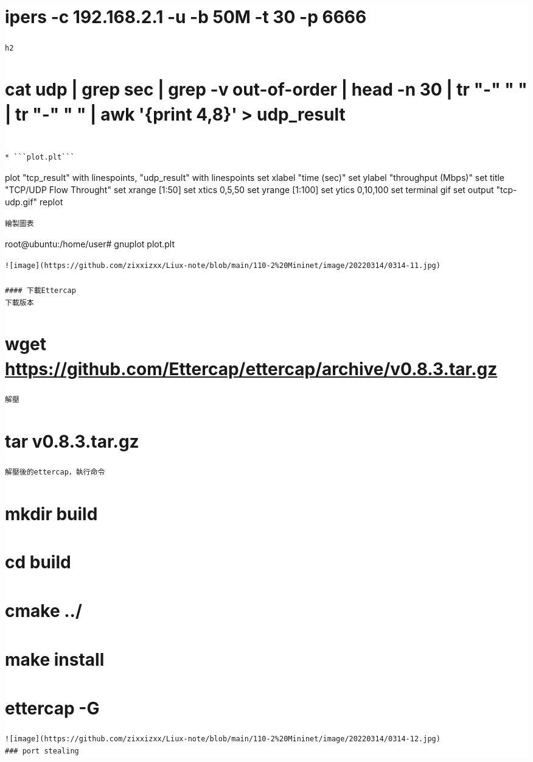```
```
# ipers -c 192.168.2.1 -u -b 50M -t 30 -p 6666
```
h2
```
# cat udp | grep sec | grep -v out-of-order | head -n 30 | tr "-" " " | tr "-" " " | awk '{print $4,$8}' > udp_result
```

* ```plot.plt```
```
plot "tcp_result" with linespoints, "udp_result" with linespoints
set xlabel "time (sec)"
set ylabel "throughput (Mbps)"
set title "TCP/UDP Flow Throught"
set xrange [1:50]
set xtics 0,5,50
set yrange [1:100]
set ytics 0,10,100
set terminal gif
set output "tcp-udp.gif"
replot
```
繪製圖表
```
root@ubuntu:/home/user# gnuplot plot.plt
```
![image](https://github.com/zixxizxx/Liux-note/blob/main/110-2%20Mininet/image/20220314/0314-11.jpg)

#### 下載Ettercap
下載版本
```
# wget https://github.com/Ettercap/ettercap/archive/v0.8.3.tar.gz
```
解壓
```
# tar v0.8.3.tar.gz
```
解壓後的ettercap，執行命令
```
# mkdir build
# cd build
# cmake ../
# make install
# ettercap -G
```
![image](https://github.com/zixxizxx/Liux-note/blob/main/110-2%20Mininet/image/20220314/0314-12.jpg)
### port stealing
```